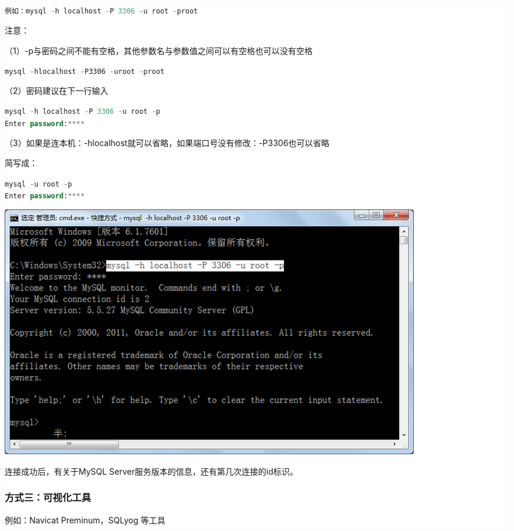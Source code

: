 ```sql
例如：mysql -h localhost -P 3306 -u root -proot   
```

注意：

（1）-p与密码之间不能有空格，其他参数名与参数值之间可以有空格也可以没有空格

```sql
mysql -hlocalhost -P3306 -uroot -proot
```

（2）密码建议在下一行输入

```sql
mysql -h localhost -P 3306 -u root -p
Enter password:****
```

（3）如果是连本机：-hlocalhost就可以省略，如果端口号没有修改：-P3306也可以省略

  简写成：

```sql
mysql -u root -p
Enter password:****
```

![1554910994523](MySQL5.7安装文档.assets//1554910994523.png)

连接成功后，有关于MySQL Server服务版本的信息，还有第几次连接的id标识。

### 方式三：可视化工具

例如：Navicat Preminum，SQLyog 等工具
